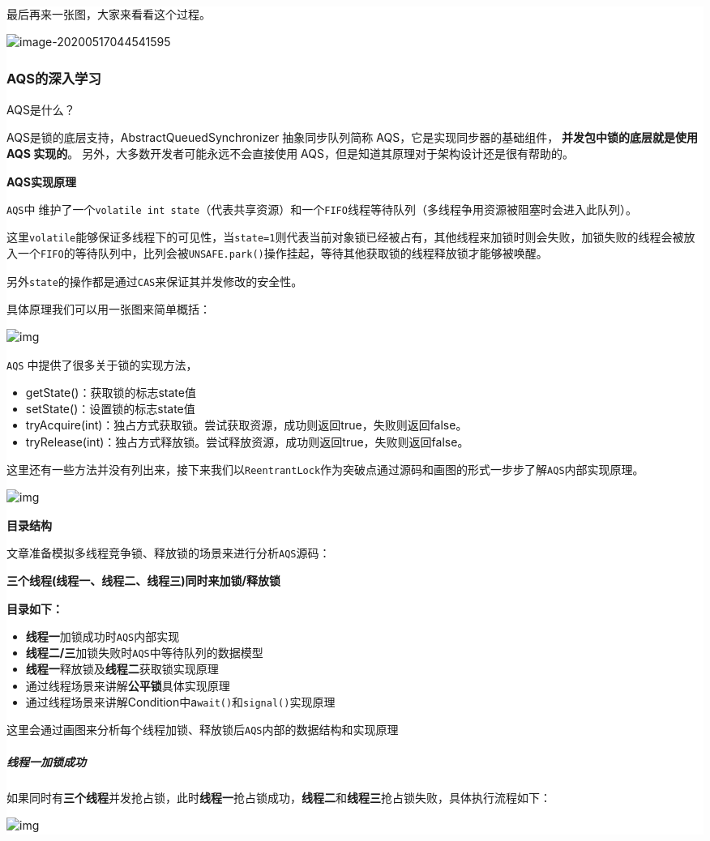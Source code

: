 最后再来一张图，大家来看看这个过程。

![image-20200517044541595](java多线程.assets/image-20200517044541595.png)

### AQS的深入学习

AQS是什么？

AQS是锁的底层支持，AbstractQueuedSynchronizer 抽象同步队列简称 AQS，它是实现同步器的基础组件， **并发包中锁的底层就是使用 AQS 实现的**。 另外，大多数开发者可能永远不会直接使用 AQS，但是知道其原理对于架构设计还是很有帮助的。 

**AQS实现原理**

`AQS`中 维护了一个`volatile int state`（代表共享资源）和一个`FIFO`线程等待队列（多线程争用资源被阻塞时会进入此队列）。

这里`volatile`能够保证多线程下的可见性，当`state=1`则代表当前对象锁已经被占有，其他线程来加锁时则会失败，加锁失败的线程会被放入一个`FIFO`的等待队列中，比列会被`UNSAFE.park()`操作挂起，等待其他获取锁的线程释放锁才能够被唤醒。

另外`state`的操作都是通过`CAS`来保证其并发修改的安全性。

具体原理我们可以用一张图来简单概括：

![img](java多线程.assets/640-1589694043732.png)     

`AQS` 中提供了很多关于锁的实现方法，

- getState()：获取锁的标志state值
- setState()：设置锁的标志state值
- tryAcquire(int)：独占方式获取锁。尝试获取资源，成功则返回true，失败则返回false。
- tryRelease(int)：独占方式释放锁。尝试释放资源，成功则返回true，失败则返回false。

这里还有一些方法并没有列出来，接下来我们以`ReentrantLock`作为突破点通过源码和画图的形式一步步了解`AQS`内部实现原理。

![img](java多线程.assets/640-1589694043760.png)



 **目录结构**

文章准备模拟多线程竞争锁、释放锁的场景来进行分析`AQS`源码：

**三个线程(线程一、线程二、线程三)同时来加锁/释放锁**

**目录如下：**

- **线程一**加锁成功时`AQS`内部实现
- **线程二/三**加锁失败时`AQS`中等待队列的数据模型
- **线程一**释放锁及**线程二**获取锁实现原理
- 通过线程场景来讲解**公平锁**具体实现原理
- 通过线程场景来讲解Condition中a`wait()`和`signal()`实现原理

这里会通过画图来分析每个线程加锁、释放锁后`AQS`内部的数据结构和实现原理

##### 线程一加锁成功

如果同时有**三个线程**并发抢占锁，此时**线程一**抢占锁成功，**线程二**和**线程三**抢占锁失败，具体执行流程如下：

![img](java多线程.assets/640-1589694043760-1610882192811.png)

